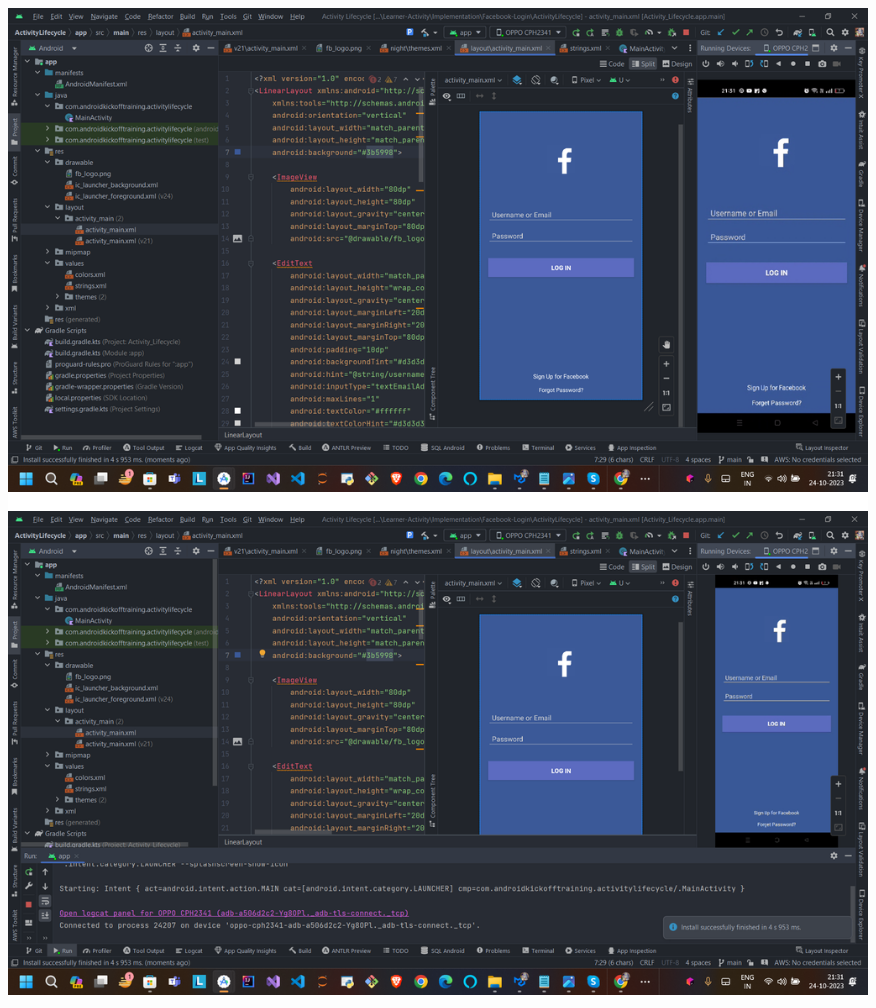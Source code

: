   <img src="https://github.com/Amit-Ashok-Swain/Android-Kick-Off/blob/main/images/Learner-Activity/Learner-Activity-4.1-Build-Login-page-UI/Facebook-Login/Outputs/02.png" alt="Image Description" />
       </p>

  <p align="center">
  <img src="https://github.com/Amit-Ashok-Swain/Android-Kick-Off/blob/main/images/Learner-Activity/Learner-Activity-4.1-Build-Login-page-UI/Facebook-Login/Outputs/01.png" alt="Image Description" />
       </p>
